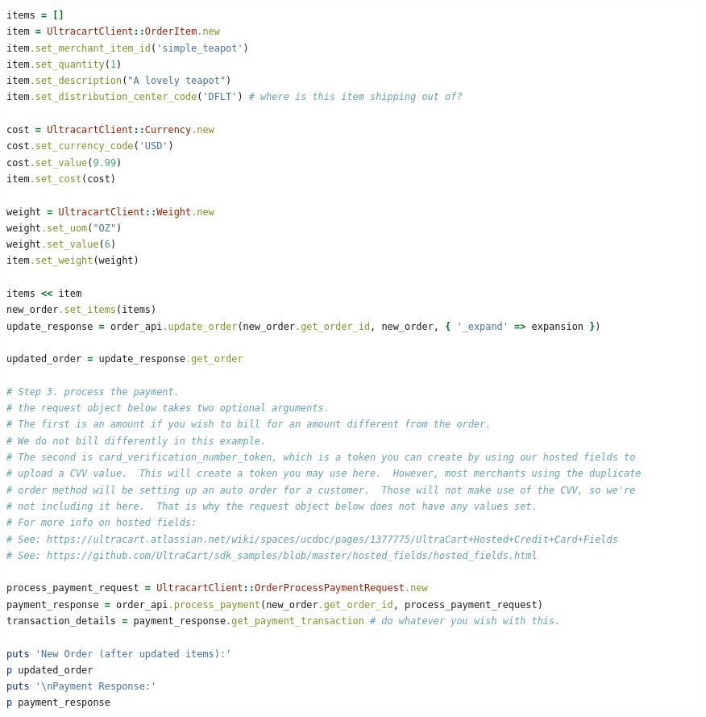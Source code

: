 ```ruby
items = []
item = UltracartClient::OrderItem.new
item.set_merchant_item_id('simple_teapot')
item.set_quantity(1)
item.set_description("A lovely teapot")
item.set_distribution_center_code('DFLT') # where is this item shipping out of?

cost = UltracartClient::Currency.new
cost.set_currency_code('USD')
cost.set_value(9.99)
item.set_cost(cost)

weight = UltracartClient::Weight.new
weight.set_uom("OZ")
weight.set_value(6)
item.set_weight(weight)

items << item
new_order.set_items(items)
update_response = order_api.update_order(new_order.get_order_id, new_order, { '_expand' => expansion })

updated_order = update_response.get_order

# Step 3. process the payment.
# the request object below takes two optional arguments.
# The first is an amount if you wish to bill for an amount different from the order.
# We do not bill differently in this example.
# The second is card_verification_number_token, which is a token you can create by using our hosted fields to
# upload a CVV value.  This will create a token you may use here.  However, most merchants using the duplicate
# order method will be setting up an auto order for a customer.  Those will not make use of the CVV, so we're
# not including it here.  That is why the request object below does not have any values set.
# For more info on hosted fields:
# See: https://ultracart.atlassian.net/wiki/spaces/ucdoc/pages/1377775/UltraCart+Hosted+Credit+Card+Fields
# See: https://github.com/UltraCart/sdk_samples/blob/master/hosted_fields/hosted_fields.html

process_payment_request = UltracartClient::OrderProcessPaymentRequest.new
payment_response = order_api.process_payment(new_order.get_order_id, process_payment_request)
transaction_details = payment_response.get_payment_transaction # do whatever you wish with this.

puts 'New Order (after updated items):'
p updated_order
puts '\nPayment Response:'
p payment_response
```


